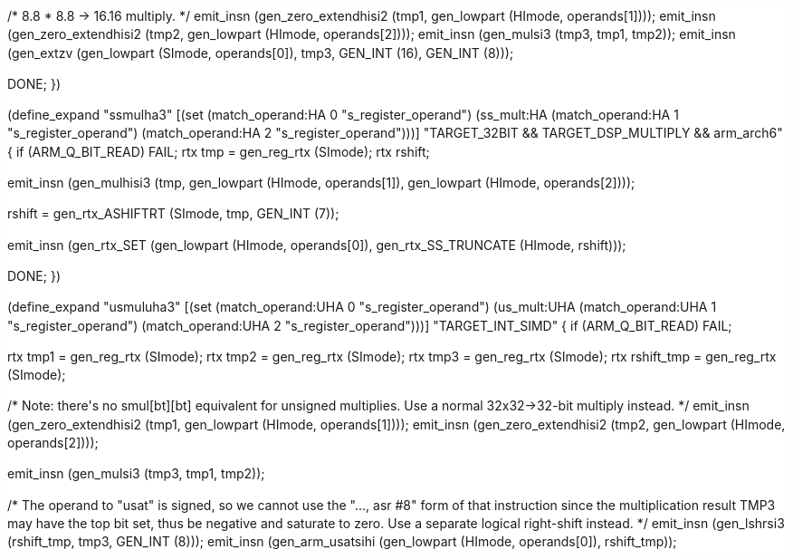   /* 8.8 * 8.8 -> 16.16 multiply.  */
  emit_insn (gen_zero_extendhisi2 (tmp1, gen_lowpart (HImode, operands[1])));
  emit_insn (gen_zero_extendhisi2 (tmp2, gen_lowpart (HImode, operands[2])));
  emit_insn (gen_mulsi3 (tmp3, tmp1, tmp2));
  emit_insn (gen_extzv (gen_lowpart (SImode, operands[0]), tmp3,
			GEN_INT (16), GEN_INT (8)));

  DONE;
})

(define_expand "ssmulha3"
  [(set (match_operand:HA 0 "s_register_operand")
	(ss_mult:HA (match_operand:HA 1 "s_register_operand")
		    (match_operand:HA 2 "s_register_operand")))]
  "TARGET_32BIT && TARGET_DSP_MULTIPLY && arm_arch6"
{
  if (ARM_Q_BIT_READ)
    FAIL;
  rtx tmp = gen_reg_rtx (SImode);
  rtx rshift;

  emit_insn (gen_mulhisi3 (tmp, gen_lowpart (HImode, operands[1]),
			   gen_lowpart (HImode, operands[2])));

  rshift = gen_rtx_ASHIFTRT (SImode, tmp, GEN_INT (7));

  emit_insn (gen_rtx_SET (gen_lowpart (HImode, operands[0]),
			  gen_rtx_SS_TRUNCATE (HImode, rshift)));

  DONE;
})

(define_expand "usmuluha3"
  [(set (match_operand:UHA 0 "s_register_operand")
	(us_mult:UHA (match_operand:UHA 1 "s_register_operand")
		     (match_operand:UHA 2 "s_register_operand")))]
  "TARGET_INT_SIMD"
{
  if (ARM_Q_BIT_READ)
    FAIL;

  rtx tmp1 = gen_reg_rtx (SImode);
  rtx tmp2 = gen_reg_rtx (SImode);
  rtx tmp3 = gen_reg_rtx (SImode);
  rtx rshift_tmp = gen_reg_rtx (SImode);

  /* Note: there's no smul[bt][bt] equivalent for unsigned multiplies.  Use a
     normal 32x32->32-bit multiply instead.  */
  emit_insn (gen_zero_extendhisi2 (tmp1, gen_lowpart (HImode, operands[1])));
  emit_insn (gen_zero_extendhisi2 (tmp2, gen_lowpart (HImode, operands[2])));

  emit_insn (gen_mulsi3 (tmp3, tmp1, tmp2));

  /* The operand to "usat" is signed, so we cannot use the "..., asr #8"
     form of that instruction since the multiplication result TMP3 may have the
     top bit set, thus be negative and saturate to zero.  Use a separate
     logical right-shift instead.  */
  emit_insn (gen_lshrsi3 (rshift_tmp, tmp3, GEN_INT (8)));
  emit_insn (gen_arm_usatsihi (gen_lowpart (HImode, operands[0]), rshift_tmp));
